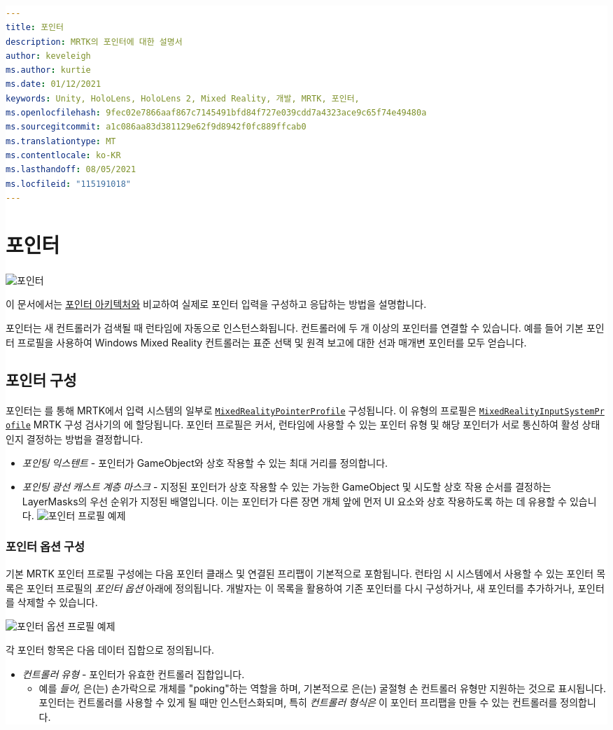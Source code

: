 ```yaml
---
title: 포인터
description: MRTK의 포인터에 대한 설명서
author: keveleigh
ms.author: kurtie
ms.date: 01/12/2021
keywords: Unity, HoloLens, HoloLens 2, Mixed Reality, 개발, MRTK, 포인터,
ms.openlocfilehash: 9fec02e7866aaf867c7145491bfd84f727e039cdd7a4323ace9c65f74e49480a
ms.sourcegitcommit: a1c086aa83d381129e62f9d8942f0fc889ffcab0
ms.translationtype: MT
ms.contentlocale: ko-KR
ms.lasthandoff: 08/05/2021
ms.locfileid: "115191018"
---
```

# <a name="pointers"></a>포인터

![포인터](../images/pointers/MRTK_Pointer_Main.png)

이 문서에서는 [포인터 아키텍처와](../../architecture/controllers-pointers-and-focus.md) 비교하여 실제로 포인터 입력을 구성하고 응답하는 방법을 설명합니다.

포인터는 새 컨트롤러가 검색될 때 런타임에 자동으로 인스턴스화됩니다. 컨트롤러에 두 개 이상의 포인터를 연결할 수 있습니다. 예를 들어 기본 포인터 프로필을 사용하여 Windows Mixed Reality 컨트롤러는 표준 선택 및 원격 보고에 대한 선과 매개변 포인터를 모두 얻습니다.

## <a name="pointer-configuration"></a>포인터 구성

포인터는 를 통해 MRTK에서 입력 시스템의 일부로 [`MixedRealityPointerProfile`](xref:Microsoft.MixedReality.Toolkit.Input.MixedRealityPointerProfile) 구성됩니다. 이 유형의 프로필은 [`MixedRealityInputSystemProfile`](xref:Microsoft.MixedReality.Toolkit.Input.MixedRealityInputSystemProfile) MRTK 구성 검사기의 에 할당됩니다. 포인터 프로필은 커서, 런타임에 사용할 수 있는 포인터 유형 및 해당 포인터가 서로 통신하여 활성 상태인지 결정하는 방법을 결정합니다.

- *포인팅 익스텐트* - 포인터가 GameObject와 상호 작용할 수 있는 최대 거리를 정의합니다.

- *포인팅 광선 캐스트 계층 마스크* - 지정된 포인터가 상호 작용할 수 있는 가능한 GameObject 및 시도할 상호 작용 순서를 결정하는 LayerMasks의 우선 순위가 지정된 배열입니다. 이는 포인터가 다른 장면 개체 앞에 먼저 UI 요소와 상호 작용하도록 하는 데 유용할 수 있습니다.
![포인터 프로필 예제](../images/input/pointers/PointerProfile.PNG)

### <a name="pointer-options-configuration"></a>포인터 옵션 구성

기본 MRTK 포인터 프로필 구성에는 다음 포인터 클래스 및 연결된 프리팹이 기본적으로 포함됩니다. 런타임 시 시스템에서 사용할 수 있는 포인터 목록은 포인터 프로필의 *포인터 옵션* 아래에 정의됩니다. 개발자는 이 목록을 활용하여 기존 포인터를 다시 구성하거나, 새 포인터를 추가하거나, 포인터를 삭제할 수 있습니다.

![포인터 옵션 프로필 예제](../images/input/pointers/PointerOptionsProfile.PNG)

각 포인터 항목은 다음 데이터 집합으로 정의됩니다.

- *컨트롤러 유형* - 포인터가 유효한 컨트롤러 집합입니다.
  - 예를 *들어,* 은(는) 손가락으로 개체를 "poking"하는 역할을 하며, 기본적으로 은(는) 굴절형 손 컨트롤러 유형만 지원하는 것으로 표시됩니다. 포인터는 컨트롤러를 사용할 수 있게 될 때만 인스턴스화되며, 특히 *컨트롤러 형식은* 이 포인터 프리팹을 만들 수 있는 컨트롤러를 정의합니다.
